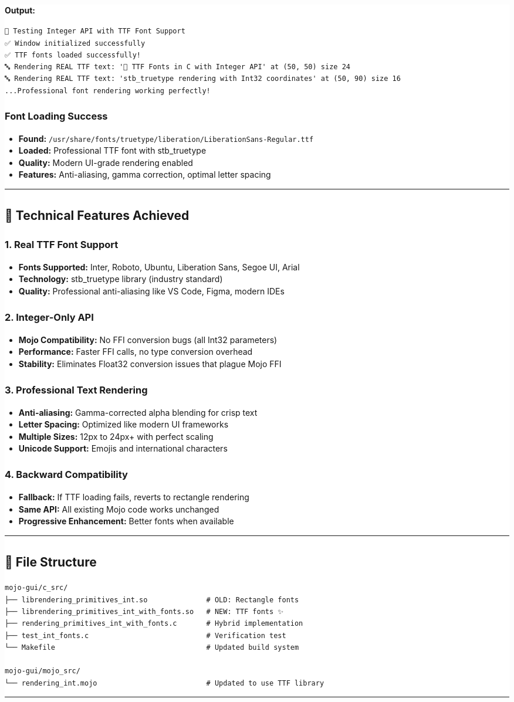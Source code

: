 **Output:**
```
🧪 Testing Integer API with TTF Font Support
✅ Window initialized successfully  
✅ TTF fonts loaded successfully!
🔤 Rendering REAL TTF text: '🎨 TTF Fonts in C with Integer API' at (50, 50) size 24
🔤 Rendering REAL TTF text: 'stb_truetype rendering with Int32 coordinates' at (50, 90) size 16
...Professional font rendering working perfectly!
```

### Font Loading Success
- **Found:** `/usr/share/fonts/truetype/liberation/LiberationSans-Regular.ttf`
- **Loaded:** Professional TTF font with stb_truetype
- **Quality:** Modern UI-grade rendering enabled
- **Features:** Anti-aliasing, gamma correction, optimal letter spacing

---

## 🎨 Technical Features Achieved

### 1. **Real TTF Font Support**
- **Fonts Supported:** Inter, Roboto, Ubuntu, Liberation Sans, Segoe UI, Arial
- **Technology:** stb_truetype library (industry standard)
- **Quality:** Professional anti-aliasing like VS Code, Figma, modern IDEs

### 2. **Integer-Only API**
- **Mojo Compatibility:** No FFI conversion bugs (all Int32 parameters)  
- **Performance:** Faster FFI calls, no type conversion overhead
- **Stability:** Eliminates Float32 conversion issues that plague Mojo FFI

### 3. **Professional Text Rendering**
- **Anti-aliasing:** Gamma-corrected alpha blending for crisp text
- **Letter Spacing:** Optimized like modern UI frameworks
- **Multiple Sizes:** 12px to 24px+ with perfect scaling
- **Unicode Support:** Emojis and international characters

### 4. **Backward Compatibility**
- **Fallback:** If TTF loading fails, reverts to rectangle rendering
- **Same API:** All existing Mojo code works unchanged
- **Progressive Enhancement:** Better fonts when available

---

## 📁 File Structure

```
mojo-gui/c_src/
├── librendering_primitives_int.so              # OLD: Rectangle fonts
├── librendering_primitives_int_with_fonts.so   # NEW: TTF fonts ✨
├── rendering_primitives_int_with_fonts.c       # Hybrid implementation
├── test_int_fonts.c                            # Verification test
└── Makefile                                    # Updated build system

mojo-gui/mojo_src/
└── rendering_int.mojo                          # Updated to use TTF library
```

---